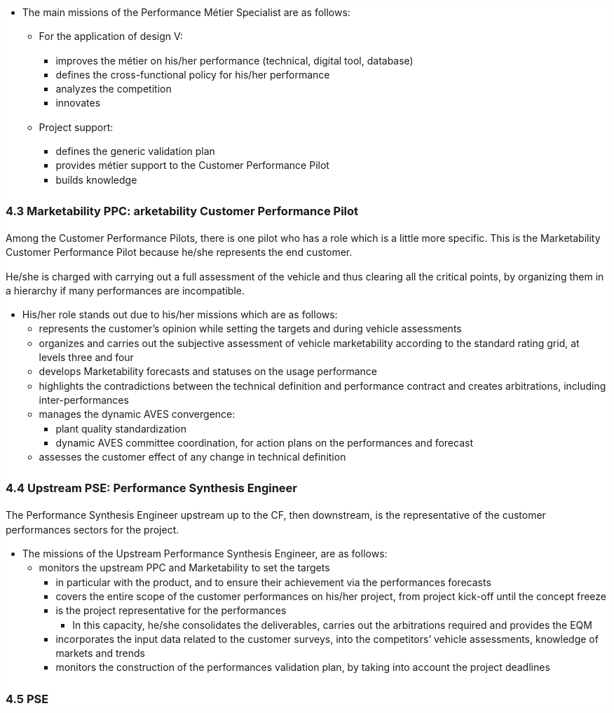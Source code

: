 - The main missions of the Performance Métier Specialist are as follows:
    - For the application of design V: 
        - improves the métier on his/her performance (technical, digital tool, database)
        - defines the cross-functional policy for his/her performance
        - analyzes the competition
        - innovates

    - Project support:
        - defines the generic validation plan
        - provides métier support to the Customer Performance Pilot
        - builds knowledge

### 4.3 Marketability PPC: arketability Customer Performance Pilot

Among the Customer Performance Pilots, there is one pilot who has a role which is a little more specific. This is the Marketability Customer Performance Pilot because he/she represents the end customer.

He/she is charged with carrying out a full assessment of the vehicle and thus clearing all the critical points, by organizing them in a hierarchy if many performances are incompatible.

- His/her role stands out due to his/her missions which are as follows:
    - represents the customer’s opinion while setting the targets and during vehicle assessments
    - organizes and carries out the subjective assessment of vehicle marketability according to the standard rating grid, at levels three and four
    - develops Marketability forecasts and statuses on the usage performance
    - highlights the contradictions between the technical definition and performance contract and creates arbitrations, including inter-performances
    - manages the dynamic AVES convergence: 
        - plant quality standardization
        - dynamic AVES committee coordination, for action plans on the performances and forecast
    - assesses the customer effect of any change in technical definition

### 4.4 Upstream PSE: Performance Synthesis Engineer

The Performance Synthesis Engineer upstream up to the CF, then downstream, is the representative of the customer performances sectors for the project.

- The missions of the Upstream Performance Synthesis Engineer, are as follows:
    - monitors the upstream PPC and Marketability to set the targets
        -  in particular with the product, and to ensure their achievement via the performances forecasts
        - covers the entire scope of the customer performances on his/her project, from project kick-off until the concept freeze
        -  is the project representative for the performances
            -  In this capacity, he/she consolidates the deliverables, carries out the arbitrations required and provides the EQM
        - incorporates the input data related to the customer surveys, into the competitors’ vehicle assessments, knowledge of markets and trends
        - monitors the construction of the performances validation plan, by taking into account the project deadlines

### 4.5 PSE
